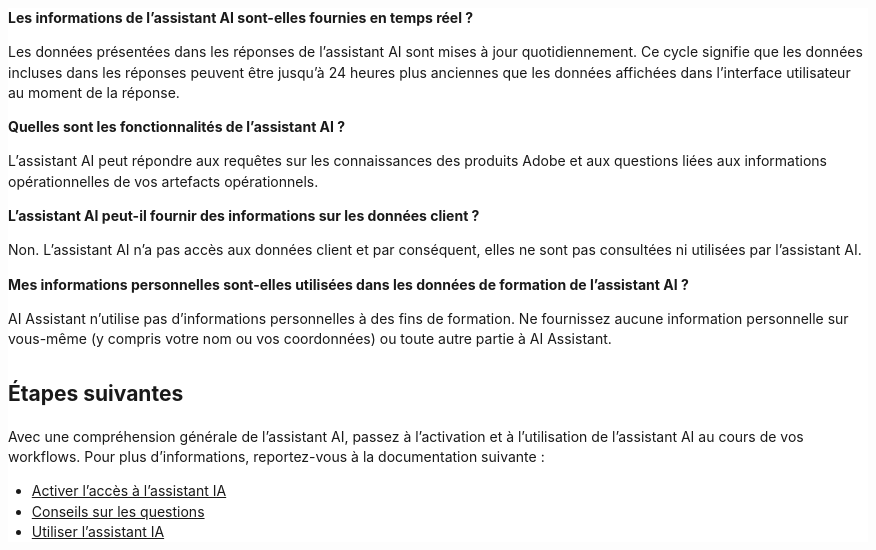 **Les informations de l’assistant AI sont-elles fournies en temps réel ?**

Les données présentées dans les réponses de l’assistant AI sont mises à jour quotidiennement. Ce cycle signifie que les données incluses dans les réponses peuvent être jusqu’à 24 heures plus anciennes que les données affichées dans l’interface utilisateur au moment de la réponse.

**Quelles sont les fonctionnalités de l’assistant AI ?**

L’assistant AI peut répondre aux requêtes sur les connaissances des produits Adobe et aux questions liées aux informations opérationnelles de vos artefacts opérationnels.

**L’assistant AI peut-il fournir des informations sur les données client ?**

Non. L’assistant AI n’a pas accès aux données client et par conséquent, elles ne sont pas consultées ni utilisées par l’assistant AI.

**Mes informations personnelles sont-elles utilisées dans les données de formation de l’assistant AI ?**

AI Assistant n’utilise pas d’informations personnelles à des fins de formation. Ne fournissez aucune information personnelle sur vous-même (y compris votre nom ou vos coordonnées) ou toute autre partie à AI Assistant.

## Étapes suivantes

Avec une compréhension générale de l’assistant AI, passez à l’activation et à l’utilisation de l’assistant AI au cours de vos workflows. Pour plus d’informations, reportez-vous à la documentation suivante :

* [Activer l’accès à l’assistant IA](./enable-ai-assistant-access.md)
* [Conseils sur les questions](./question-guidance.md)
* [Utiliser l’assistant IA](./use-ai-assistant.md)
